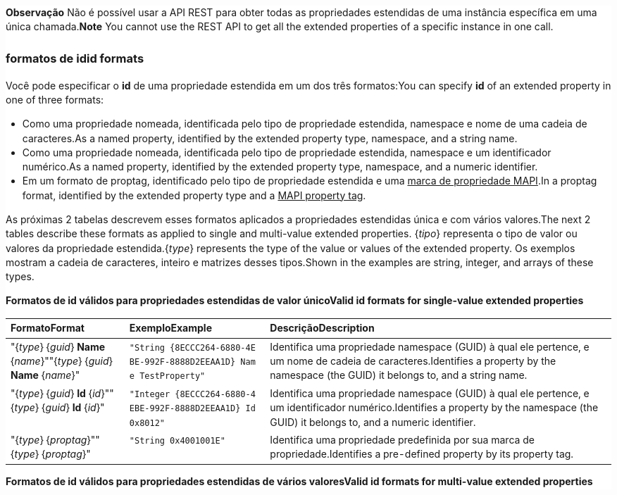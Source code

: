 <span data-ttu-id="59a45-126">**Observação** Não é possível usar a API REST para obter todas as propriedades estendidas de uma instância específica em uma única chamada.</span><span class="sxs-lookup"><span data-stu-id="59a45-126">**Note** You cannot use the REST API to get all the extended properties of a specific instance in one call.</span></span>


### <a name="id-formats"></a><span data-ttu-id="59a45-127">formatos de id</span><span class="sxs-lookup"><span data-stu-id="59a45-127">id formats</span></span>

<span data-ttu-id="59a45-128">Você pode especificar o **id** de uma propriedade estendida em um dos três formatos:</span><span class="sxs-lookup"><span data-stu-id="59a45-128">You can specify **id** of an extended property in one of three formats:</span></span>

- <span data-ttu-id="59a45-129">Como uma propriedade nomeada, identificada pelo tipo de propriedade estendida, namespace e nome de uma cadeia de caracteres.</span><span class="sxs-lookup"><span data-stu-id="59a45-129">As a named property, identified by the extended property type, namespace, and a string name.</span></span>
- <span data-ttu-id="59a45-130">Como uma propriedade nomeada, identificada pelo tipo de propriedade estendida, namespace e um identificador numérico.</span><span class="sxs-lookup"><span data-stu-id="59a45-130">As a named property, identified by the extended property type, namespace, and a numeric identifier.</span></span>
- <span data-ttu-id="59a45-131">Em um formato de proptag, identificado pelo tipo de propriedade estendida e uma [marca de propriedade MAPI](/office/client-developer/outlook/mapi/mapi-property-tags).</span><span class="sxs-lookup"><span data-stu-id="59a45-131">In a proptag format, identified by the extended property type and a [MAPI property tag](/office/client-developer/outlook/mapi/mapi-property-tags).</span></span>

<span data-ttu-id="59a45-132">As próximas 2 tabelas descrevem esses formatos aplicados a propriedades estendidas única e com vários valores.</span><span class="sxs-lookup"><span data-stu-id="59a45-132">The next 2 tables describe these formats as applied to single and multi-value extended properties.</span></span> <span data-ttu-id="59a45-133">{_tipo_} representa o tipo de valor ou valores da propriedade estendida.</span><span class="sxs-lookup"><span data-stu-id="59a45-133">{_type_} represents the type of the value or values of the extended property.</span></span> <span data-ttu-id="59a45-134">Os exemplos mostram a cadeia de caracteres, inteiro e matrizes desses tipos.</span><span class="sxs-lookup"><span data-stu-id="59a45-134">Shown in the examples are string, integer, and arrays of these types.</span></span>

<span data-ttu-id="59a45-135">**Formatos de id válidos para propriedades estendidas de valor único**</span><span class="sxs-lookup"><span data-stu-id="59a45-135">**Valid id formats for single-value extended properties**</span></span>

|<span data-ttu-id="59a45-136">**Formato**</span><span class="sxs-lookup"><span data-stu-id="59a45-136">**Format**</span></span>|<span data-ttu-id="59a45-137">**Exemplo**</span><span class="sxs-lookup"><span data-stu-id="59a45-137">**Example**</span></span>|<span data-ttu-id="59a45-138">**Descrição**</span><span class="sxs-lookup"><span data-stu-id="59a45-138">**Description**</span></span>|
|:---------|:----------|:--------------|
| <span data-ttu-id="59a45-139">"{_type_} {_guid_} **Name** {_name_}"</span><span class="sxs-lookup"><span data-stu-id="59a45-139">"{_type_} {_guid_} **Name** {_name_}"</span></span> | ```"String {8ECCC264-6880-4EBE-992F-8888D2EEAA1D} Name TestProperty"``` | <span data-ttu-id="59a45-140">Identifica uma propriedade namespace (GUID) à qual ele pertence, e um nome de cadeia de caracteres.</span><span class="sxs-lookup"><span data-stu-id="59a45-140">Identifies a property by the namespace (the GUID) it belongs to, and a string name.</span></span>         |
| <span data-ttu-id="59a45-141">"{_type_} {_guid_} **Id** {_id_}"</span><span class="sxs-lookup"><span data-stu-id="59a45-141">"{_type_} {_guid_} **Id** {_id_}"</span></span>     | ```"Integer {8ECCC264-6880-4EBE-992F-8888D2EEAA1D} Id 0x8012"```        | <span data-ttu-id="59a45-142">Identifica uma propriedade namespace (GUID) à qual ele pertence, e um identificador numérico.</span><span class="sxs-lookup"><span data-stu-id="59a45-142">Identifies a property by the namespace (the GUID) it belongs to, and a numeric identifier.</span></span>  |
| <span data-ttu-id="59a45-143">"{_type_} {_proptag_}"</span><span class="sxs-lookup"><span data-stu-id="59a45-143">"{_type_} {_proptag_}"</span></span>                    | ```"String 0x4001001E"```                                           | <span data-ttu-id="59a45-144">Identifica uma propriedade predefinida por sua marca de propriedade.</span><span class="sxs-lookup"><span data-stu-id="59a45-144">Identifies a pre-defined property by its property tag.</span></span> |

<span data-ttu-id="59a45-145">**Formatos de id válidos para propriedades estendidas de vários valores**</span><span class="sxs-lookup"><span data-stu-id="59a45-145">**Valid id formats for multi-value extended properties**</span></span>
